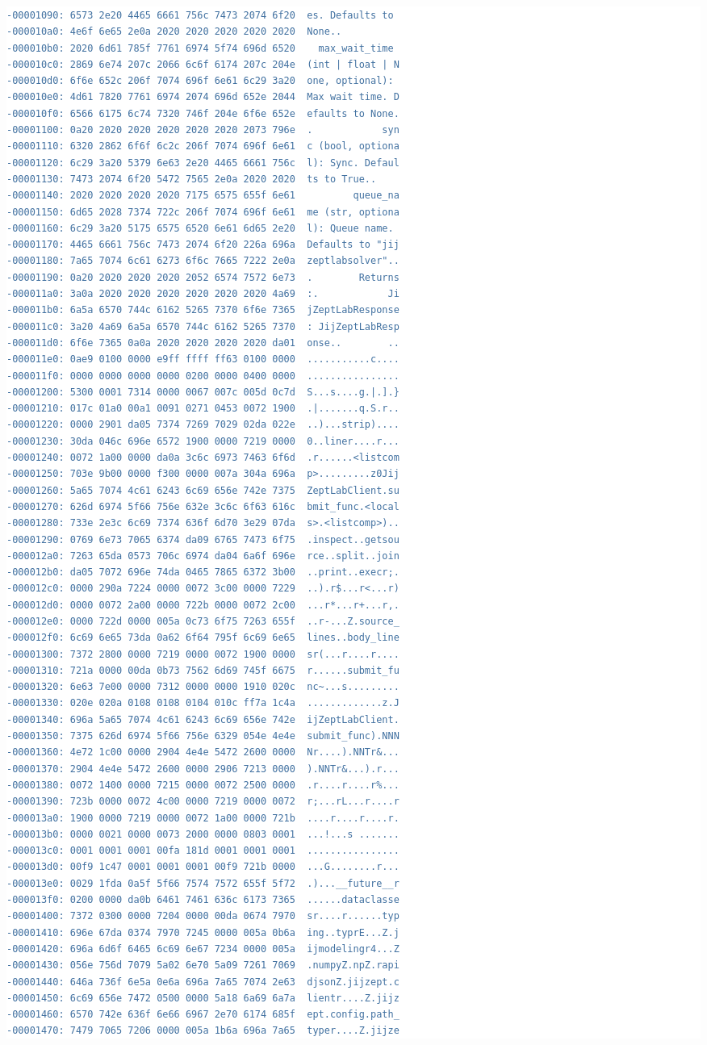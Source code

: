 ```diff
-00001090: 6573 2e20 4465 6661 756c 7473 2074 6f20  es. Defaults to 
-000010a0: 4e6f 6e65 2e0a 2020 2020 2020 2020 2020  None..          
-000010b0: 2020 6d61 785f 7761 6974 5f74 696d 6520    max_wait_time 
-000010c0: 2869 6e74 207c 2066 6c6f 6174 207c 204e  (int | float | N
-000010d0: 6f6e 652c 206f 7074 696f 6e61 6c29 3a20  one, optional): 
-000010e0: 4d61 7820 7761 6974 2074 696d 652e 2044  Max wait time. D
-000010f0: 6566 6175 6c74 7320 746f 204e 6f6e 652e  efaults to None.
-00001100: 0a20 2020 2020 2020 2020 2020 2073 796e  .            syn
-00001110: 6320 2862 6f6f 6c2c 206f 7074 696f 6e61  c (bool, optiona
-00001120: 6c29 3a20 5379 6e63 2e20 4465 6661 756c  l): Sync. Defaul
-00001130: 7473 2074 6f20 5472 7565 2e0a 2020 2020  ts to True..    
-00001140: 2020 2020 2020 2020 7175 6575 655f 6e61          queue_na
-00001150: 6d65 2028 7374 722c 206f 7074 696f 6e61  me (str, optiona
-00001160: 6c29 3a20 5175 6575 6520 6e61 6d65 2e20  l): Queue name. 
-00001170: 4465 6661 756c 7473 2074 6f20 226a 696a  Defaults to "jij
-00001180: 7a65 7074 6c61 6273 6f6c 7665 7222 2e0a  zeptlabsolver"..
-00001190: 0a20 2020 2020 2020 2052 6574 7572 6e73  .        Returns
-000011a0: 3a0a 2020 2020 2020 2020 2020 2020 4a69  :.            Ji
-000011b0: 6a5a 6570 744c 6162 5265 7370 6f6e 7365  jZeptLabResponse
-000011c0: 3a20 4a69 6a5a 6570 744c 6162 5265 7370  : JijZeptLabResp
-000011d0: 6f6e 7365 0a0a 2020 2020 2020 2020 da01  onse..        ..
-000011e0: 0ae9 0100 0000 e9ff ffff ff63 0100 0000  ...........c....
-000011f0: 0000 0000 0000 0000 0200 0000 0400 0000  ................
-00001200: 5300 0001 7314 0000 0067 007c 005d 0c7d  S...s....g.|.].}
-00001210: 017c 01a0 00a1 0091 0271 0453 0072 1900  .|.......q.S.r..
-00001220: 0000 2901 da05 7374 7269 7029 02da 022e  ..)...strip)....
-00001230: 30da 046c 696e 6572 1900 0000 7219 0000  0..liner....r...
-00001240: 0072 1a00 0000 da0a 3c6c 6973 7463 6f6d  .r......<listcom
-00001250: 703e 9b00 0000 f300 0000 007a 304a 696a  p>.........z0Jij
-00001260: 5a65 7074 4c61 6243 6c69 656e 742e 7375  ZeptLabClient.su
-00001270: 626d 6974 5f66 756e 632e 3c6c 6f63 616c  bmit_func.<local
-00001280: 733e 2e3c 6c69 7374 636f 6d70 3e29 07da  s>.<listcomp>)..
-00001290: 0769 6e73 7065 6374 da09 6765 7473 6f75  .inspect..getsou
-000012a0: 7263 65da 0573 706c 6974 da04 6a6f 696e  rce..split..join
-000012b0: da05 7072 696e 74da 0465 7865 6372 3b00  ..print..execr;.
-000012c0: 0000 290a 7224 0000 0072 3c00 0000 7229  ..).r$...r<...r)
-000012d0: 0000 0072 2a00 0000 722b 0000 0072 2c00  ...r*...r+...r,.
-000012e0: 0000 722d 0000 005a 0c73 6f75 7263 655f  ..r-...Z.source_
-000012f0: 6c69 6e65 73da 0a62 6f64 795f 6c69 6e65  lines..body_line
-00001300: 7372 2800 0000 7219 0000 0072 1900 0000  sr(...r....r....
-00001310: 721a 0000 00da 0b73 7562 6d69 745f 6675  r......submit_fu
-00001320: 6e63 7e00 0000 7312 0000 0000 1910 020c  nc~...s.........
-00001330: 020e 020a 0108 0108 0104 010c ff7a 1c4a  .............z.J
-00001340: 696a 5a65 7074 4c61 6243 6c69 656e 742e  ijZeptLabClient.
-00001350: 7375 626d 6974 5f66 756e 6329 054e 4e4e  submit_func).NNN
-00001360: 4e72 1c00 0000 2904 4e4e 5472 2600 0000  Nr....).NNTr&...
-00001370: 2904 4e4e 5472 2600 0000 2906 7213 0000  ).NNTr&...).r...
-00001380: 0072 1400 0000 7215 0000 0072 2500 0000  .r....r....r%...
-00001390: 723b 0000 0072 4c00 0000 7219 0000 0072  r;...rL...r....r
-000013a0: 1900 0000 7219 0000 0072 1a00 0000 721b  ....r....r....r.
-000013b0: 0000 0021 0000 0073 2000 0000 0803 0001  ...!...s .......
-000013c0: 0001 0001 0001 00fa 181d 0001 0001 0001  ................
-000013d0: 00f9 1c47 0001 0001 0001 00f9 721b 0000  ...G........r...
-000013e0: 0029 1fda 0a5f 5f66 7574 7572 655f 5f72  .)...__future__r
-000013f0: 0200 0000 da0b 6461 7461 636c 6173 7365  ......dataclasse
-00001400: 7372 0300 0000 7204 0000 00da 0674 7970  sr....r......typ
-00001410: 696e 67da 0374 7970 7245 0000 005a 0b6a  ing..typrE...Z.j
-00001420: 696a 6d6f 6465 6c69 6e67 7234 0000 005a  ijmodelingr4...Z
-00001430: 056e 756d 7079 5a02 6e70 5a09 7261 7069  .numpyZ.npZ.rapi
-00001440: 646a 736f 6e5a 0e6a 696a 7a65 7074 2e63  djsonZ.jijzept.c
-00001450: 6c69 656e 7472 0500 0000 5a18 6a69 6a7a  lientr....Z.jijz
-00001460: 6570 742e 636f 6e66 6967 2e70 6174 685f  ept.config.path_
-00001470: 7479 7065 7206 0000 005a 1b6a 696a 7a65  typer....Z.jijze
```